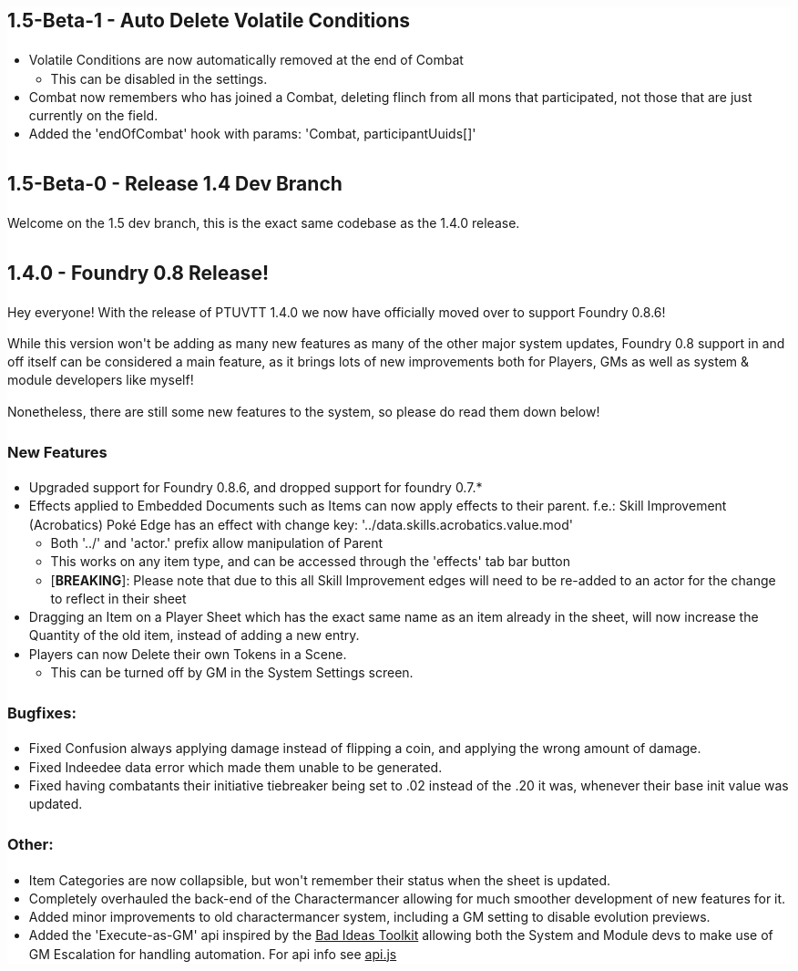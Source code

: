 ## 1.5-Beta-1 - Auto Delete Volatile Conditions
- Volatile Conditions are now automatically removed at the end of Combat
  - This can be disabled in the settings.
- Combat now remembers who has joined a Combat, deleting flinch from all mons that participated, not those that are just currently on the field.
- Added the 'endOfCombat' hook with params: 'Combat, participantUuids[]'

## 1.5-Beta-0 - Release 1.4 Dev Branch
Welcome on the 1.5 dev branch, this is the exact same codebase as the 1.4.0 release.

## 1.4.0 - Foundry 0.8 Release!
Hey everyone! With the release of PTUVTT 1.4.0 we now have officially moved over to support Foundry 0.8.6!

While this version won't be adding as many new features as many of the other major system updates, Foundry 0.8 support in and off itself can be considered a main feature, as it brings lots of new improvements both for Players, GMs as well as system & module developers like myself!

Nonetheless, there are still some new features to the system, so please do read them down below!

### New Features
- Upgraded support for Foundry 0.8.6, and dropped support for foundry 0.7.*
- Effects applied to Embedded Documents such as Items can now apply effects to their parent.
f.e.: Skill Improvement (Acrobatics) Poké Edge has an effect with change key: '../data.skills.acrobatics.value.mod'
  - Both '../' and 'actor.' prefix allow manipulation of Parent
  - This works on any item type, and can be accessed through the 'effects' tab bar button
  - [**BREAKING**]: Please note that due to this all Skill Improvement edges will need to be re-added to an actor for the change to reflect in their sheet
- Dragging an Item on a Player Sheet which has the exact same name as an item already in the sheet, will now increase the Quantity of the old item, instead of adding a new entry.
- Players can now Delete their own Tokens in a Scene.
  - This can be turned off by GM in the System Settings screen.

### Bugfixes:
- Fixed Confusion always applying damage instead of flipping a coin, and applying the wrong amount of damage.
- Fixed Indeedee data error which made them unable to be generated.
- Fixed having combatants their initiative tiebreaker being set to .02 instead of the .20 it was, whenever their base init value was updated.

### Other:
- Item Categories are now collapsible, but won't remember their status when the sheet is updated.
- Completely overhauled the back-end of the Charactermancer allowing for much smoother development of new features for it.
- Added minor improvements to old charactermancer system, including a GM setting to disable evolution previews.
- Added the 'Execute-as-GM' api inspired by the [Bad Ideas Toolkit](https://foundryvtt.com/packages/bad-ideas-toolkit) allowing both the System and Module devs to make use of GM Escalation for handling automation. For api info see [api.js](https://github.com/dylanpiera/Foundry-Pokemon-Tabletop-United-System/blob/master/module/api/api.js#L232)
